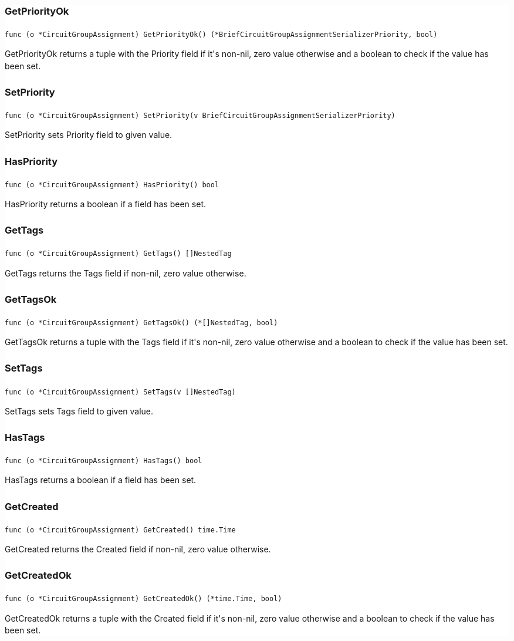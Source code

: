 ### GetPriorityOk

`func (o *CircuitGroupAssignment) GetPriorityOk() (*BriefCircuitGroupAssignmentSerializerPriority, bool)`

GetPriorityOk returns a tuple with the Priority field if it's non-nil, zero value otherwise
and a boolean to check if the value has been set.

### SetPriority

`func (o *CircuitGroupAssignment) SetPriority(v BriefCircuitGroupAssignmentSerializerPriority)`

SetPriority sets Priority field to given value.

### HasPriority

`func (o *CircuitGroupAssignment) HasPriority() bool`

HasPriority returns a boolean if a field has been set.

### GetTags

`func (o *CircuitGroupAssignment) GetTags() []NestedTag`

GetTags returns the Tags field if non-nil, zero value otherwise.

### GetTagsOk

`func (o *CircuitGroupAssignment) GetTagsOk() (*[]NestedTag, bool)`

GetTagsOk returns a tuple with the Tags field if it's non-nil, zero value otherwise
and a boolean to check if the value has been set.

### SetTags

`func (o *CircuitGroupAssignment) SetTags(v []NestedTag)`

SetTags sets Tags field to given value.

### HasTags

`func (o *CircuitGroupAssignment) HasTags() bool`

HasTags returns a boolean if a field has been set.

### GetCreated

`func (o *CircuitGroupAssignment) GetCreated() time.Time`

GetCreated returns the Created field if non-nil, zero value otherwise.

### GetCreatedOk

`func (o *CircuitGroupAssignment) GetCreatedOk() (*time.Time, bool)`

GetCreatedOk returns a tuple with the Created field if it's non-nil, zero value otherwise
and a boolean to check if the value has been set.
